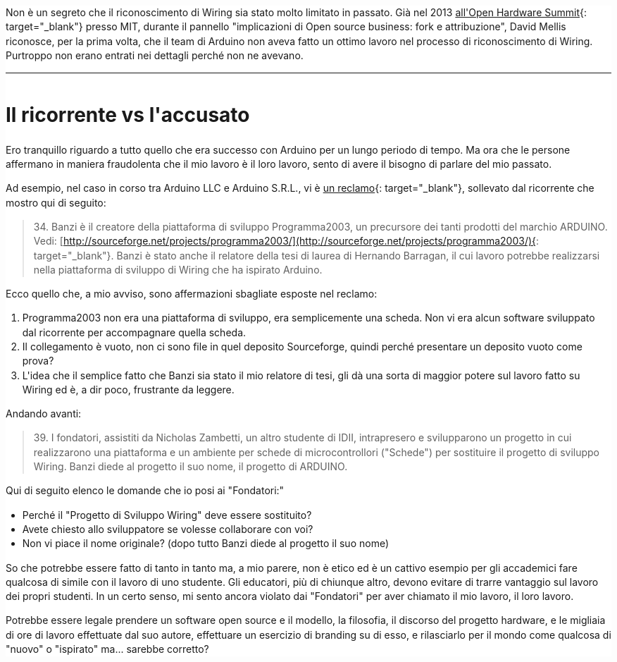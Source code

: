 Non è un segreto che il riconoscimento di Wiring sia stato molto limitato in passato. Già nel 2013 [all'Open Hardware Summit](http://2013.oshwa.org/schedule/){: target="_blank"} presso MIT, durante il pannello "implicazioni di Open source business: fork e attribuzione", David Mellis riconosce, per la prima volta, che il team di Arduino non aveva fatto un ottimo lavoro nel processo di riconoscimento di Wiring. Purtroppo non erano entrati nei dettagli perché non ne avevano.

* * *

# Il ricorrente vs l'accusato

Ero tranquillo riguardo a tutto quello che era successo con Arduino per un lungo periodo di tempo. Ma ora che le persone affermano in maniera fraudolenta che il mio lavoro è il loro lavoro, sento di avere il bisogno di parlare del mio passato.

Ad esempio, nel caso in corso tra Arduino LLC e Arduino S.R.L., vi è [un reclamo](https://www.unitedstatescourts.org/federal/mad/167131/1-0.html){: target="_blank"}, sollevato dal ricorrente che mostro qui di seguito:

>34\. Banzi è il creatore della piattaforma di sviluppo Programma2003, un precursore dei tanti prodotti del marchio ARDUINO. Vedi: [http://sourceforge.net/projects/programma2003/](http://sourceforge.net/projects/programma2003/){: target="_blank"}.  Banzi è stato anche il relatore della tesi di laurea di Hernando Barragan, il cui lavoro potrebbe realizzarsi nella piattaforma di sviluppo di Wiring che ha ispirato Arduino.

Ecco quello che, a mio avviso, sono affermazioni sbagliate esposte nel reclamo:

1.  Programma2003 non era una piattaforma di sviluppo, era semplicemente una scheda. Non vi era alcun software sviluppato dal ricorrente per accompagnare quella scheda.
2.  Il collegamento è vuoto, non ci sono file in quel deposito Sourceforge, quindi perché presentare un deposito vuoto come prova?
3.  L'idea che il semplice fatto che Banzi sia stato il mio relatore di tesi, gli dà una sorta di maggior potere sul lavoro fatto su Wiring ed è, a dir poco, frustrante da leggere.

Andando avanti:

>39\. I fondatori, assistiti da Nicholas Zambetti, un altro studente di IDII, intrapresero e svilupparono un progetto in cui realizzarono una piattaforma e un ambiente per schede di microcontrollori ("Schede") per sostituire il progetto di sviluppo Wiring. Banzi diede al progetto il suo nome, il progetto di ARDUINO.

Qui di seguito elenco le domande che io posi ai "Fondatori:"

*   Perché il "Progetto di Sviluppo Wiring" deve essere sostituito?
*   Avete chiesto allo sviluppatore se volesse collaborare con voi?
*   Non vi piace il nome originale? (dopo tutto Banzi diede al progetto il suo nome)

So che potrebbe essere fatto di tanto in tanto ma, a mio parere, non è etico ed è un cattivo esempio per gli accademici fare qualcosa di simile con il lavoro di uno studente. Gli educatori, più di chiunque altro, devono evitare di trarre vantaggio sul lavoro dei propri studenti. In un certo senso, mi sento ancora violato dai "Fondatori" per aver chiamato il mio lavoro, il loro lavoro.

Potrebbe essere legale prendere un software open source e il modello, la filosofia, il discorso del progetto hardware, e le migliaia di ore di lavoro effettuate dal suo autore, effettuare un esercizio di branding su di esso, e rilasciarlo per il mondo come qualcosa di "nuovo" o "ispirato" ma... sarebbe corretto?
